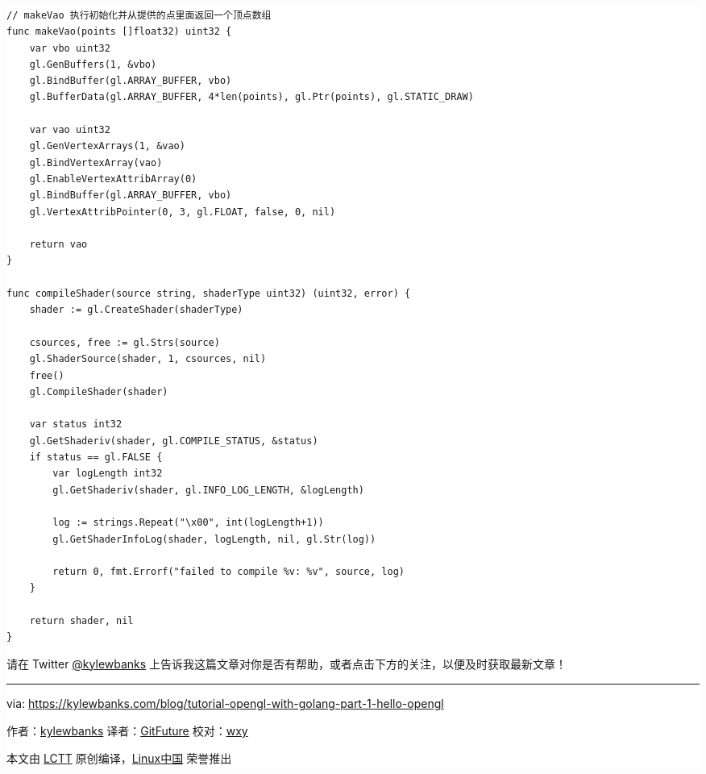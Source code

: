 ```
// makeVao 执行初始化并从提供的点里面返回一个顶点数组
func makeVao(points []float32) uint32 {
    var vbo uint32
    gl.GenBuffers(1, &vbo)
    gl.BindBuffer(gl.ARRAY_BUFFER, vbo)
    gl.BufferData(gl.ARRAY_BUFFER, 4*len(points), gl.Ptr(points), gl.STATIC_DRAW)

    var vao uint32
    gl.GenVertexArrays(1, &vao)
    gl.BindVertexArray(vao)
    gl.EnableVertexAttribArray(0)
    gl.BindBuffer(gl.ARRAY_BUFFER, vbo)
    gl.VertexAttribPointer(0, 3, gl.FLOAT, false, 0, nil)

    return vao
}

func compileShader(source string, shaderType uint32) (uint32, error) {
    shader := gl.CreateShader(shaderType)

    csources, free := gl.Strs(source)
    gl.ShaderSource(shader, 1, csources, nil)
    free()
    gl.CompileShader(shader)

    var status int32
    gl.GetShaderiv(shader, gl.COMPILE_STATUS, &status)
    if status == gl.FALSE {
        var logLength int32
        gl.GetShaderiv(shader, gl.INFO_LOG_LENGTH, &logLength)

        log := strings.Repeat("\x00", int(logLength+1))
        gl.GetShaderInfoLog(shader, logLength, nil, gl.Str(log))

        return 0, fmt.Errorf("failed to compile %v: %v", source, log)
    }

    return shader, nil
}

```

请在 Twitter [@kylewbanks](https://twitter.com/kylewbanks) 上告诉我这篇文章对你是否有帮助，或者点击下方的关注，以便及时获取最新文章！




---


via: <https://kylewbanks.com/blog/tutorial-opengl-with-golang-part-1-hello-opengl>


作者：[kylewbanks](https://twitter.com/kylewbanks) 译者：[GitFuture](https://github.com/GitFuture) 校对：[wxy](https://github.com/wxy)


本文由 [LCTT](https://github.com/LCTT/TranslateProject) 原创编译，[Linux中国](https://linux.cn/) 荣誉推出
